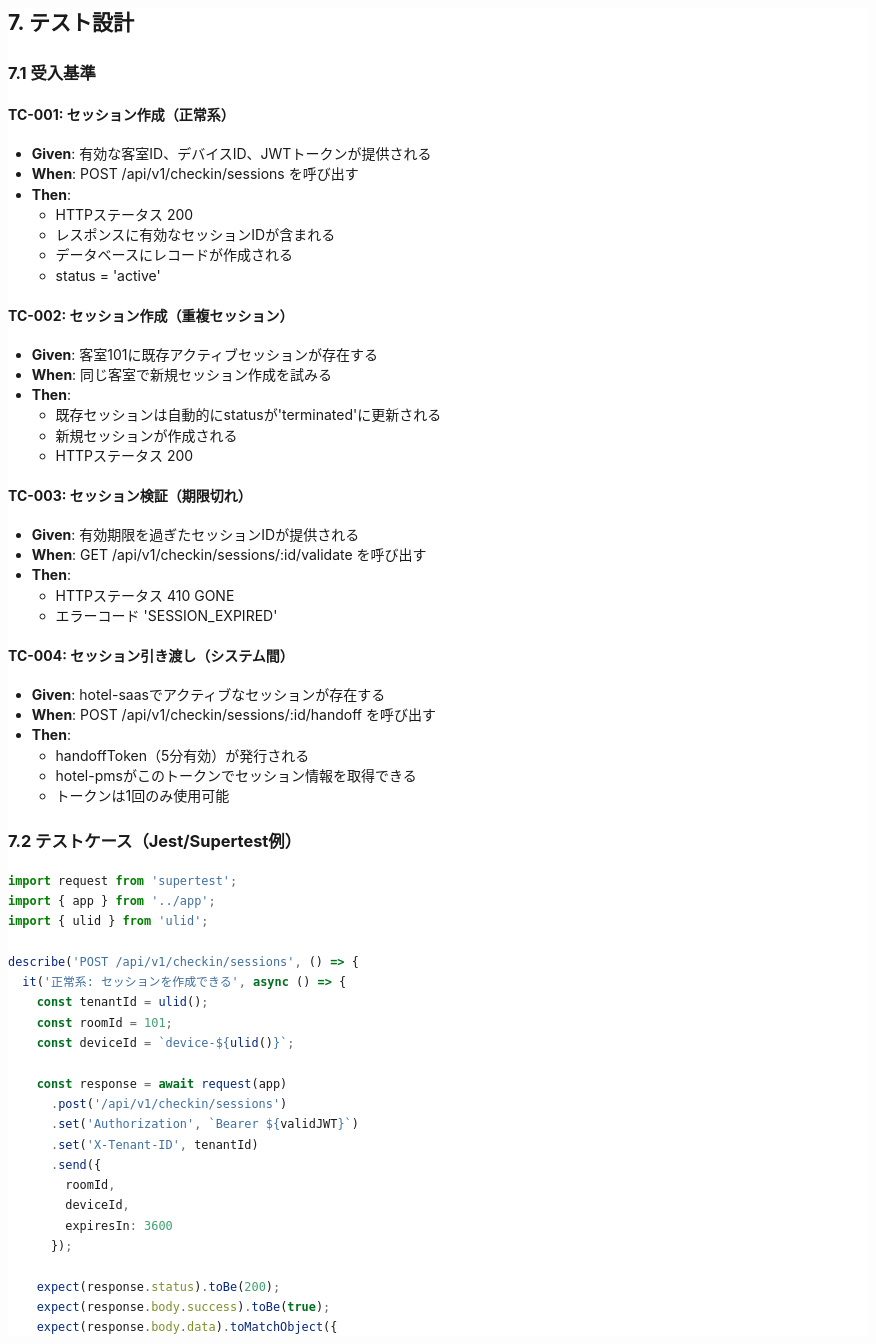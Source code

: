 
## 7. テスト設計

### 7.1 受入基準

#### TC-001: セッション作成（正常系）
- **Given**: 有効な客室ID、デバイスID、JWTトークンが提供される
- **When**: POST /api/v1/checkin/sessions を呼び出す
- **Then**: 
  - HTTPステータス 200
  - レスポンスに有効なセッションIDが含まれる
  - データベースにレコードが作成される
  - status = 'active'

#### TC-002: セッション作成（重複セッション）
- **Given**: 客室101に既存アクティブセッションが存在する
- **When**: 同じ客室で新規セッション作成を試みる
- **Then**: 
  - 既存セッションは自動的にstatusが'terminated'に更新される
  - 新規セッションが作成される
  - HTTPステータス 200

#### TC-003: セッション検証（期限切れ）
- **Given**: 有効期限を過ぎたセッションIDが提供される
- **When**: GET /api/v1/checkin/sessions/:id/validate を呼び出す
- **Then**: 
  - HTTPステータス 410 GONE
  - エラーコード 'SESSION_EXPIRED'

#### TC-004: セッション引き渡し（システム間）
- **Given**: hotel-saasでアクティブなセッションが存在する
- **When**: POST /api/v1/checkin/sessions/:id/handoff を呼び出す
- **Then**: 
  - handoffToken（5分有効）が発行される
  - hotel-pmsがこのトークンでセッション情報を取得できる
  - トークンは1回のみ使用可能

### 7.2 テストケース（Jest/Supertest例）

```typescript
import request from 'supertest';
import { app } from '../app';
import { ulid } from 'ulid';

describe('POST /api/v1/checkin/sessions', () => {
  it('正常系: セッションを作成できる', async () => {
    const tenantId = ulid();
    const roomId = 101;
    const deviceId = `device-${ulid()}`;
    
    const response = await request(app)
      .post('/api/v1/checkin/sessions')
      .set('Authorization', `Bearer ${validJWT}`)
      .set('X-Tenant-ID', tenantId)
      .send({
        roomId,
        deviceId,
        expiresIn: 3600
      });
    
    expect(response.status).toBe(200);
    expect(response.body.success).toBe(true);
    expect(response.body.data).toMatchObject({
```